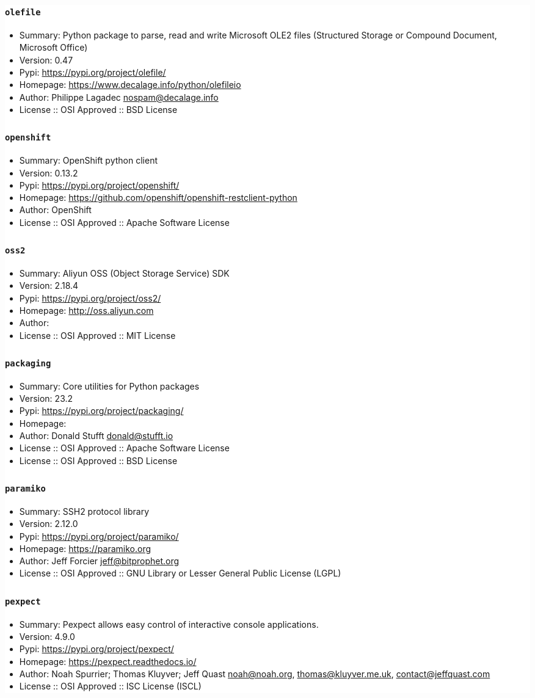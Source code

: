 ### `olefile`

* Summary: Python package to parse, read and write Microsoft OLE2 files (Structured Storage or Compound Document, Microsoft Office)
* Version: 0.47
* Pypi: https://pypi.org/project/olefile/
* Homepage: https://www.decalage.info/python/olefileio
* Author: Philippe Lagadec nospam@decalage.info
* License :: OSI Approved :: BSD License

### `openshift`

* Summary: OpenShift python client
* Version: 0.13.2
* Pypi: https://pypi.org/project/openshift/
* Homepage: https://github.com/openshift/openshift-restclient-python
* Author: OpenShift
* License :: OSI Approved :: Apache Software License

### `oss2`

* Summary: Aliyun OSS (Object Storage Service) SDK
* Version: 2.18.4
* Pypi: https://pypi.org/project/oss2/
* Homepage: http://oss.aliyun.com
* Author: 
* License :: OSI Approved :: MIT License

### `packaging`

* Summary: Core utilities for Python packages
* Version: 23.2
* Pypi: https://pypi.org/project/packaging/
* Homepage: 
* Author: Donald Stufft <donald@stufft.io>
* License :: OSI Approved :: Apache Software License
* License :: OSI Approved :: BSD License

### `paramiko`

* Summary: SSH2 protocol library
* Version: 2.12.0
* Pypi: https://pypi.org/project/paramiko/
* Homepage: https://paramiko.org
* Author: Jeff Forcier jeff@bitprophet.org
* License :: OSI Approved :: GNU Library or Lesser General Public License (LGPL)

### `pexpect`

* Summary: Pexpect allows easy control of interactive console applications.
* Version: 4.9.0
* Pypi: https://pypi.org/project/pexpect/
* Homepage: https://pexpect.readthedocs.io/
* Author: Noah Spurrier; Thomas Kluyver; Jeff Quast noah@noah.org, thomas@kluyver.me.uk, contact@jeffquast.com
* License :: OSI Approved :: ISC License (ISCL)
